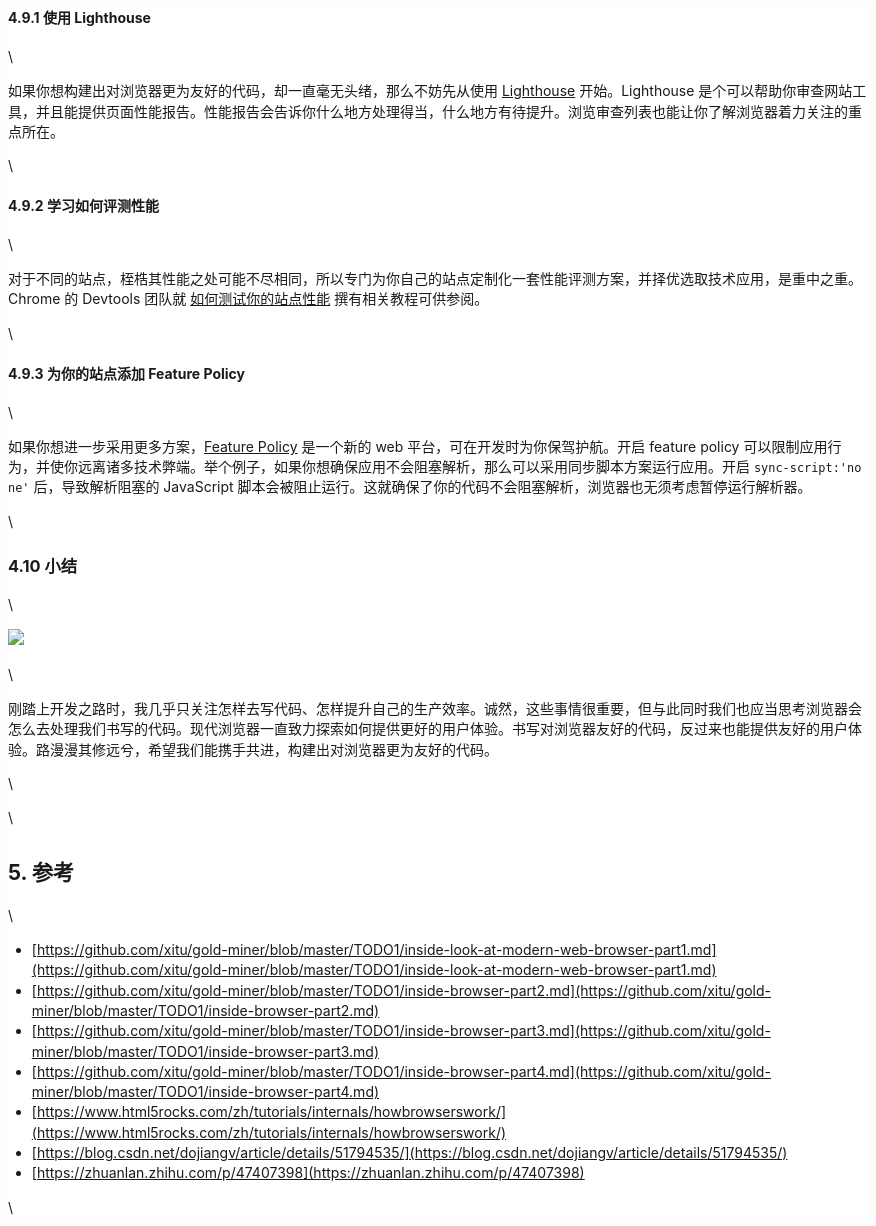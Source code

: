 
#### 4.9.1 使用 Lighthouse

\


如果你想构建出对浏览器更为友好的代码，却一直毫无头绪，那么不妨先从使用 [Lighthouse](https://developers.google.com/web/tools/lighthouse/) 开始。Lighthouse 是个可以帮助你审查网站工具，并且能提供页面性能报告。性能报告会告诉你什么地方处理得当，什么地方有待提升。浏览审查列表也能让你了解浏览器着力关注的重点所在。

\


#### 4.9.2 学习如何评测性能

\


对于不同的站点，桎梏其性能之处可能不尽相同，所以专门为你自己的站点定制化一套性能评测方案，并择优选取技术应用，是重中之重。Chrome 的 Devtools 团队就 [如何测试你的站点性能](https://developers.google.com/web/tools/chrome-devtools/speed/get-started) 撰有相关教程可供参阅。

\


#### 4.9.3 为你的站点添加 Feature Policy

\


如果你想进一步采用更多方案，[Feature Policy](https://developers.google.com/web/updates/2018/06/feature-policy) 是一个新的 web 平台，可在开发时为你保驾护航。开启 feature policy 可以限制应用行为，并使你远离诸多技术弊端。举个例子，如果你想确保应用不会阻塞解析，那么可以采用同步脚本方案运行应用。开启 `sync-script:'none'` 后，导致解析阻塞的 JavaScript 脚本会被阻止运行。这就确保了你的代码不会阻塞解析，浏览器也无须考虑暂停运行解析器。

\


### 4.10 小结

\


![](https://developers.google.com/web/updates/images/inside-browser/part4/thanks.png)

\


刚踏上开发之路时，我几乎只关注怎样去写代码、怎样提升自己的生产效率。诚然，这些事情很重要，但与此同时我们也应当思考浏览器会怎么去处理我们书写的代码。现代浏览器一直致力探索如何提供更好的用户体验。书写对浏览器友好的代码，反过来也能提供友好的用户体验。路漫漫其修远兮，希望我们能携手共进，构建出对浏览器更为友好的代码。

\


\


## 5. 参考

\


* [https://github.com/xitu/gold-miner/blob/master/TODO1/inside-look-at-modern-web-browser-part1.md](https://github.com/xitu/gold-miner/blob/master/TODO1/inside-look-at-modern-web-browser-part1.md)
* [https://github.com/xitu/gold-miner/blob/master/TODO1/inside-browser-part2.md](https://github.com/xitu/gold-miner/blob/master/TODO1/inside-browser-part2.md)
* [https://github.com/xitu/gold-miner/blob/master/TODO1/inside-browser-part3.md](https://github.com/xitu/gold-miner/blob/master/TODO1/inside-browser-part3.md)
* [https://github.com/xitu/gold-miner/blob/master/TODO1/inside-browser-part4.md](https://github.com/xitu/gold-miner/blob/master/TODO1/inside-browser-part4.md)
* [https://www.html5rocks.com/zh/tutorials/internals/howbrowserswork/](https://www.html5rocks.com/zh/tutorials/internals/howbrowserswork/)
* [https://blog.csdn.net/dojiangv/article/details/51794535/](https://blog.csdn.net/dojiangv/article/details/51794535/)
* [https://zhuanlan.zhihu.com/p/47407398](https://zhuanlan.zhihu.com/p/47407398)

\
